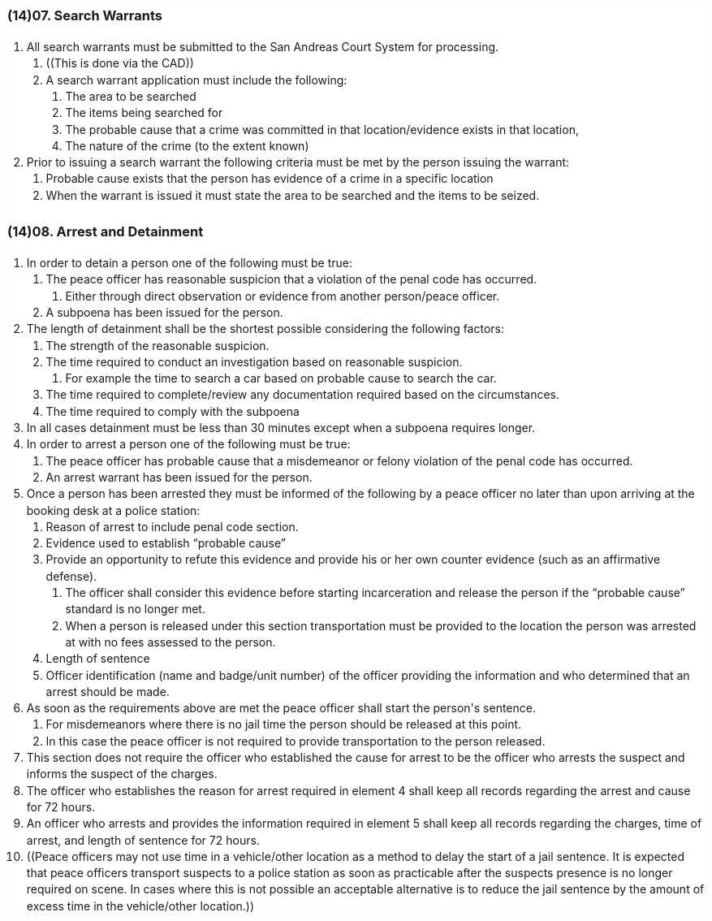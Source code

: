 ### **\(14\)07. Search Warrants**

1. All search warrants must be submitted to the San Andreas Court System for processing.
   1. \(\(This is done via the CAD\)\)
   2. A search warrant application must include the following:
      1. The area to be searched
      2. The items being searched for
      3. The probable cause that a crime was committed in that location/evidence exists in that location,
      4. The nature of the crime \(to the extent known\)
2. Prior to issuing a search warrant the following criteria must be met by the person issuing the warrant:
   1. Probable cause exists that the person has evidence of a crime in a specific location
   2. When the warrant is issued it must state the area to be searched and the items to be seized.

### **\(14\)08. Arrest and Detainment**

1. In order to detain a person one of the following must be true:
   1. The peace officer has reasonable suspicion that a violation of the penal code has occurred.
      1. Either through direct observation or evidence from another person/peace officer.
   2. A subpoena has been issued for the person.
2. The length of detainment shall be the shortest possible considering the following factors:
   1. The strength of the reasonable suspicion.
   2. The time required to conduct an investigation based on reasonable suspicion.
      1. For example the time to search a car based on probable cause to search the car.
   3. The time required to complete/review any documentation required based on the circumstances.
   4. The time required to comply with the subpoena
3. In all cases detainment must be less than 30 minutes except when a subpoena requires longer.
4. In order to arrest a person one of the following must be true:
   1. The peace officer has probable cause that a misdemeanor or felony violation of the penal code has occurred.
   2. An arrest warrant has been issued for the person.
5. Once a person has been arrested they must be informed of the following by a peace officer no later than upon arriving at the booking desk at a police station:
   1. Reason of arrest to include penal code section.
   2. Evidence used to establish “probable cause”
   3. Provide an opportunity to refute this evidence and provide his or her own counter evidence \(such as an affirmative defense\).
      1. The officer shall consider this evidence before starting incarceration and release the person if the “probable cause” standard is no longer met.
      2. When a person is released under this section transportation must be provided to the location the person was arrested at with no fees assessed to the person.
   4. Length of sentence
   5. Officer identification \(name and badge/unit number\) of the officer providing the information and who determined that an arrest should be made.
6. As soon as the requirements above are met the peace officer shall start the person's sentence.
   1. For misdemeanors where there is no jail time the person should be released at this point.
   2. In this case the peace officer is not required to provide transportation to the person released.
7. This section does not require the officer who established the cause for arrest to be the officer who arrests the suspect and informs the suspect of the charges.
8. The officer who establishes the reason for arrest required in element 4 shall keep all records regarding the arrest and cause for 72 hours.
9. An officer who arrests and provides the information required in element 5 shall keep all records regarding the charges, time of arrest, and length of sentence for 72 hours.
10. \(\(Peace officers may not use time in a vehicle/other location as a method to delay the start of a jail sentence. It is expected that peace officers transport suspects to a police station as soon as practicable after the suspects presence is no longer required on scene. In cases where this is not possible an acceptable alternative is to reduce the jail sentence by the amount of excess time in the vehicle/other location.\)\)

